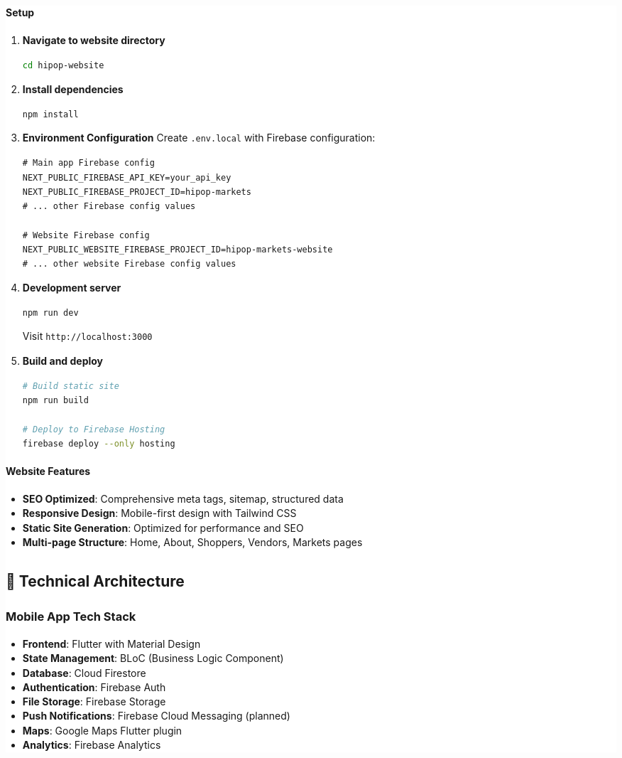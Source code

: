 #### Setup
1. **Navigate to website directory**
   ```bash
   cd hipop-website
   ```

2. **Install dependencies**
   ```bash
   npm install
   ```

3. **Environment Configuration**
   Create `.env.local` with Firebase configuration:
   ```env
   # Main app Firebase config
   NEXT_PUBLIC_FIREBASE_API_KEY=your_api_key
   NEXT_PUBLIC_FIREBASE_PROJECT_ID=hipop-markets
   # ... other Firebase config values
   
   # Website Firebase config  
   NEXT_PUBLIC_WEBSITE_FIREBASE_PROJECT_ID=hipop-markets-website
   # ... other website Firebase config values
   ```

4. **Development server**
   ```bash
   npm run dev
   ```
   Visit `http://localhost:3000`

5. **Build and deploy**
   ```bash
   # Build static site
   npm run build
   
   # Deploy to Firebase Hosting
   firebase deploy --only hosting
   ```

#### Website Features
- **SEO Optimized**: Comprehensive meta tags, sitemap, structured data
- **Responsive Design**: Mobile-first design with Tailwind CSS
- **Static Site Generation**: Optimized for performance and SEO
- **Multi-page Structure**: Home, About, Shoppers, Vendors, Markets pages

## 🔧 Technical Architecture

### Mobile App Tech Stack
- **Frontend**: Flutter with Material Design
- **State Management**: BLoC (Business Logic Component)
- **Database**: Cloud Firestore
- **Authentication**: Firebase Auth
- **File Storage**: Firebase Storage  
- **Push Notifications**: Firebase Cloud Messaging (planned)
- **Maps**: Google Maps Flutter plugin
- **Analytics**: Firebase Analytics
